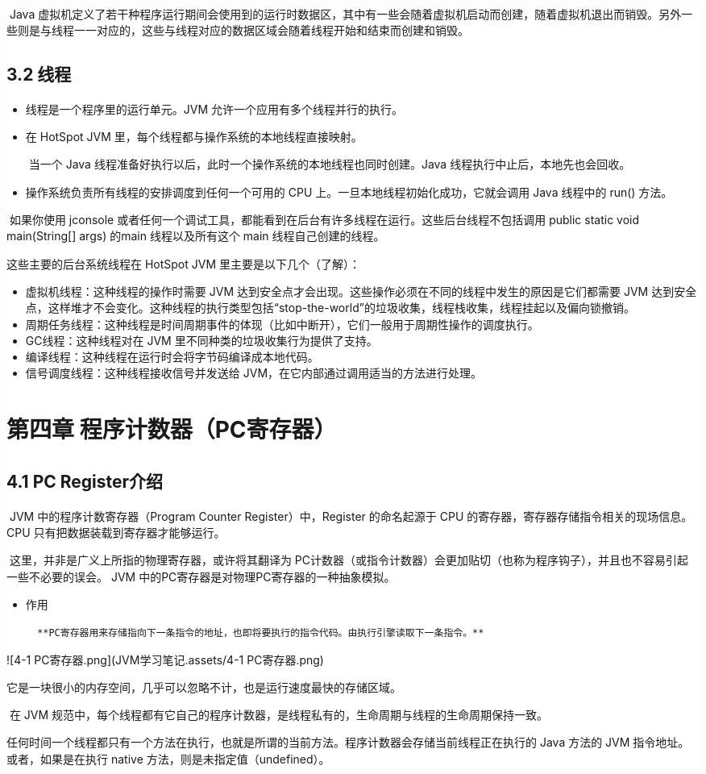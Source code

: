 

​	Java 虚拟机定义了若干种程序运行期间会使用到的运行时数据区，其中有一些会随着虚拟机启动而创建，随着虚拟机退出而销毁。另外一些则是与线程一一对应的，这些与线程对应的数据区域会随着线程开始和结束而创建和销毁。



## 3.2 线程

- 线程是一个程序里的运行单元。JVM 允许一个应用有多个线程并行的执行。

- 在 HotSpot JVM 里，每个线程都与操作系统的本地线程直接映射。

	 ​	当一个 Java 线程准备好执行以后，此时一个操作系统的本地线程也同时创建。Java 线程执行中止后，本地先也会回收。

- 操作系统负责所有线程的安排调度到任何一个可用的 CPU 上。一旦本地线程初始化成功，它就会调用 Java 线程中的 run() 方法。



​	如果你使用 jconsole 或者任何一个调试工具，都能看到在后台有许多线程在运行。这些后台线程不包括调用 public static void main(String[] args) 的main 线程以及所有这个 main 线程自己创建的线程。



这些主要的后台系统线程在 HotSpot JVM 里主要是以下几个（了解）：

- 虚拟机线程：这种线程的操作时需要 JVM 达到安全点才会出现。这些操作必须在不同的线程中发生的原因是它们都需要 JVM 达到安全点，这样堆才不会变化。这种线程的执行类型包括“stop-the-world”的垃圾收集，线程栈收集，线程挂起以及偏向锁撤销。
- 周期任务线程：这种线程是时间周期事件的体现（比如中断开），它们一般用于周期性操作的调度执行。
- GC线程：这种线程对在 JVM 里不同种类的垃圾收集行为提供了支持。
- 编译线程：这种线程在运行时会将字节码编译成本地代码。
- 信号调度线程：这种线程接收信号并发送给 JVM，在它内部通过调用适当的方法进行处理。



# 第四章 程序计数器（PC寄存器）



## 4.1 PC Register介绍

​	JVM 中的程序计数寄存器（Program Counter Register）中，Register 的命名起源于 CPU 的寄存器，寄存器存储指令相关的现场信息。CPU 只有把数据装载到寄存器才能够运行。

​	这里，并非是广义上所指的物理寄存器，或许将其翻译为 PC计数器（或指令计数器）会更加贴切（也称为程序钩子），并且也不容易引起一些不必要的误会。 JVM 中的PC寄存器是对物理PC寄存器的一种抽象模拟。



- 作用

		**PC寄存器用来存储指向下一条指令的地址，也即将要执行的指令代码。由执行引擎读取下一条指令。**

![4-1 PC寄存器.png](JVM学习笔记.assets/4-1 PC寄存器.png)

​	它是一块很小的内存空间，几乎可以忽略不计，也是运行速度最快的存储区域。

​	在 JVM 规范中，每个线程都有它自己的程序计数器，是线程私有的，生命周期与线程的生命周期保持一致。

​	任何时间一个线程都只有一个方法在执行，也就是所谓的当前方法。程序计数器会存储当前线程正在执行的 Java 方法的 JVM 指令地址。或者，如果是在执行 native 方法，则是未指定值（undefined）。
